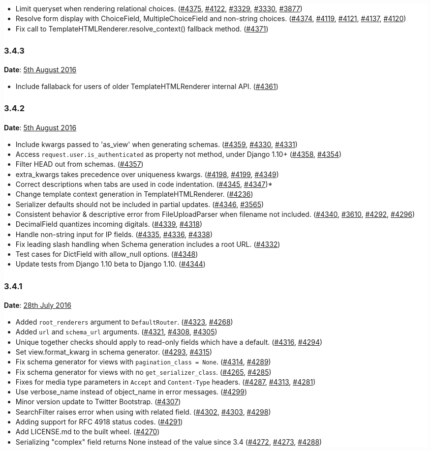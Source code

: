 * Limit queryset when rendering relational choices. ([#4375][gh4375], [#4122][gh4122], [#3329][gh3329], [#3330][gh3330], [#3877][gh3877])
* Resolve form display with ChoiceField, MultipleChoiceField and non-string choices. ([#4374][gh4374], [#4119][gh4119], [#4121][gh4121], [#4137][gh4137], [#4120][gh4120])
* Fix call to TemplateHTMLRenderer.resolve_context() fallback method. ([#4371][gh4371])

### 3.4.3

**Date**: [5th August 2016][3.4.3-milestone]

* Include fallaback for users of older TemplateHTMLRenderer internal API. ([#4361][gh4361])

### 3.4.2

**Date**: [5th August 2016][3.4.2-milestone]

* Include kwargs passed to 'as_view' when generating schemas. ([#4359][gh4359], [#4330][gh4330], [#4331][gh4331])
* Access `request.user.is_authenticated` as property not method, under Django 1.10+ ([#4358][gh4358], [#4354][gh4354])
* Filter HEAD out from schemas. ([#4357][gh4357])
* extra_kwargs takes precedence over uniqueness kwargs. ([#4198][gh4198], [#4199][gh4199], [#4349][gh4349])
* Correct descriptions when tabs are used in code indentation. ([#4345][gh4345], [#4347][gh4347])*
* Change template context generation in TemplateHTMLRenderer. ([#4236][gh4236])
* Serializer defaults should not be included in partial updates. ([#4346][gh4346], [#3565][gh3565])
* Consistent behavior & descriptive error from FileUploadParser when filename not included. ([#4340][gh4340], [#3610][gh3610], [#4292][gh4292], [#4296][gh4296])
* DecimalField quantizes incoming digitals. ([#4339][gh4339], [#4318][gh4318])
* Handle non-string input for IP fields. ([#4335][gh4335], [#4336][gh4336], [#4338][gh4338])
* Fix leading slash handling when Schema generation includes a root URL. ([#4332][gh4332])
* Test cases for DictField with allow_null options. ([#4348][gh4348])
* Update tests from Django 1.10 beta to Django 1.10. ([#4344][gh4344])

### 3.4.1

**Date**: [28th July 2016][3.4.1-milestone]

* Added `root_renderers` argument to `DefaultRouter`. ([#4323][gh4323], [#4268][gh4268])
* Added `url` and `schema_url` arguments. ([#4321][gh4321], [#4308][gh4308], [#4305][gh4305])
* Unique together checks should apply to read-only fields which have a default. ([#4316][gh4316], [#4294][gh4294])
* Set view.format_kwarg in schema generator. ([#4293][gh4293], [#4315][gh4315])
* Fix schema generator for views with `pagination_class = None`. ([#4314][gh4314], [#4289][gh4289])
* Fix schema generator for views with no `get_serializer_class`. ([#4265][gh4265], [#4285][gh4285])
* Fixes for media type parameters in `Accept` and `Content-Type` headers. ([#4287][gh4287], [#4313][gh4313], [#4281][gh4281])
* Use verbose_name instead of object_name in error messages. ([#4299][gh4299])
* Minor version update to Twitter Bootstrap. ([#4307][gh4307])
* SearchFilter raises error when using with related field. ([#4302][gh4302], [#4303][gh4303], [#4298][gh4298])
* Adding support for RFC 4918 status codes. ([#4291][gh4291])
* Add LICENSE.md to the built wheel. ([#4270][gh4270])
* Serializing "complex" field returns None instead of the value since 3.4 ([#4272][gh4272], [#4273][gh4273], [#4288][gh4288])


[gh5376]: https://github.com/encode/django-rest-framework/issues/5376
[gh5422]: https://github.com/encode/django-rest-framework/issues/5422
[gh5408]: https://github.com/encode/django-rest-framework/issues/5408
[gh3732]: https://github.com/encode/django-rest-framework/issues/3732
[djangodocs-set-timezone]: https://docs.djangoproject.com/en/1.11/topics/i18n/timezones/#default-time-zone-and-current-time-zone
[gh5273]: https://github.com/encode/django-rest-framework/issues/5273
[gh5440]: https://github.com/encode/django-rest-framework/issues/5440
[gh5265]: https://github.com/encode/django-rest-framework/issues/5265
[gh5250]: https://github.com/encode/django-rest-framework/issues/5250
[gh5170]: https://github.com/encode/django-rest-framework/issues/5170
[gh5443]: https://github.com/encode/django-rest-framework/issues/5443
[gh5448]: https://github.com/encode/django-rest-framework/issues/5448
[gh5452]: https://github.com/encode/django-rest-framework/issues/5452
[gh5342]: https://github.com/encode/django-rest-framework/issues/5342
[gh5454]: https://github.com/encode/django-rest-framework/issues/5454
[cite]: http://www.catb.org/~esr/writings/cathedral-bazaar/cathedral-bazaar/ar01s04.html
[deprecation-policy]: #deprecation-policy
[django-deprecation-policy]: https://docs.djangoproject.com/en/stable/internals/release-process/#internal-release-deprecation-policy
[defusedxml-announce]: http://blog.python.org/2013/02/announcing-defusedxml-fixes-for-xml.html
[743]: https://github.com/encode/django-rest-framework/pull/743
[staticfiles14]: https://docs.djangoproject.com/en/1.4/howto/static-files/#with-a-template-tag
[staticfiles13]: https://docs.djangoproject.com/en/1.3/howto/static-files/#with-a-template-tag
[2.1.0-notes]: https://groups.google.com/d/topic/django-rest-framework/Vv2M0CMY9bg/discussion
[ticket-582]: https://github.com/encode/django-rest-framework/issues/582
[rfc-6266]: http://tools.ietf.org/html/rfc6266#section-4.3
[old-release-notes]: https://github.com/encode/django-rest-framework/blob/version-2.4.x/docs/topics/release-notes.md
[3.6-release]: 3.6-announcement.md
[3.0.1-milestone]: https://github.com/encode/django-rest-framework/issues?q=milestone%3A%223.0.1+Release%22
[3.0.2-milestone]: https://github.com/encode/django-rest-framework/issues?q=milestone%3A%223.0.2+Release%22
[3.0.3-milestone]: https://github.com/encode/django-rest-framework/issues?q=milestone%3A%223.0.3+Release%22
[3.0.4-milestone]: https://github.com/encode/django-rest-framework/issues?q=milestone%3A%223.0.4+Release%22
[3.0.5-milestone]: https://github.com/encode/django-rest-framework/issues?q=milestone%3A%223.0.5+Release%22
[3.1.0-milestone]: https://github.com/encode/django-rest-framework/issues?q=milestone%3A%223.1.0+Release%22
[3.1.1-milestone]: https://github.com/encode/django-rest-framework/issues?q=milestone%3A%223.1.1+Release%22
[3.1.2-milestone]: https://github.com/encode/django-rest-framework/issues?q=milestone%3A%223.1.2+Release%22
[3.1.3-milestone]: https://github.com/encode/django-rest-framework/issues?q=milestone%3A%223.1.3+Release%22
[3.2.0-milestone]: https://github.com/encode/django-rest-framework/issues?q=milestone%3A%223.2.0+Release%22
[3.2.1-milestone]: https://github.com/encode/django-rest-framework/issues?q=milestone%3A%223.2.1+Release%22
[3.2.2-milestone]: https://github.com/encode/django-rest-framework/issues?q=milestone%3A%223.2.2+Release%22
[3.2.3-milestone]: https://github.com/encode/django-rest-framework/issues?q=milestone%3A%223.2.3+Release%22
[3.2.4-milestone]: https://github.com/encode/django-rest-framework/issues?q=milestone%3A%223.2.4+Release%22
[3.2.5-milestone]: https://github.com/encode/django-rest-framework/issues?q=milestone%3A%223.2.5+Release%22
[3.3.0-milestone]: https://github.com/encode/django-rest-framework/issues?q=milestone%3A%223.3.0+Release%22
[3.3.1-milestone]: https://github.com/encode/django-rest-framework/issues?q=milestone%3A%223.3.1+Release%22
[3.3.2-milestone]: https://github.com/encode/django-rest-framework/issues?q=milestone%3A%223.3.2+Release%22
[3.3.3-milestone]: https://github.com/encode/django-rest-framework/issues?q=milestone%3A%223.3.3+Release%22
[3.4.0-milestone]: https://github.com/encode/django-rest-framework/issues?q=milestone%3A%223.4.0+Release%22
[3.4.1-milestone]: https://github.com/encode/django-rest-framework/issues?q=milestone%3A%223.4.1+Release%22
[3.4.2-milestone]: https://github.com/encode/django-rest-framework/issues?q=milestone%3A%223.4.2+Release%22
[3.4.3-milestone]: https://github.com/encode/django-rest-framework/issues?q=milestone%3A%223.4.3+Release%22
[3.4.4-milestone]: https://github.com/encode/django-rest-framework/issues?q=milestone%3A%223.4.4+Release%22
[3.4.5-milestone]: https://github.com/encode/django-rest-framework/issues?q=milestone%3A%223.4.5+Release%22
[3.4.6-milestone]: https://github.com/encode/django-rest-framework/issues?q=milestone%3A%223.4.6+Release%22
[3.4.7-milestone]: https://github.com/encode/django-rest-framework/issues?q=milestone%3A%223.4.7+Release%22
[3.5.0-milestone]: https://github.com/encode/django-rest-framework/issues?q=milestone%3A%223.5.0+Release%22
[3.5.1-milestone]: https://github.com/encode/django-rest-framework/issues?q=milestone%3A%223.5.1+Release%22
[3.5.2-milestone]: https://github.com/encode/django-rest-framework/issues?q=milestone%3A%223.5.2+Release%22
[3.5.3-milestone]: https://github.com/encode/django-rest-framework/issues?q=milestone%3A%223.5.3+Release%22
[3.5.4-milestone]: https://github.com/encode/django-rest-framework/issues?q=milestone%3A%223.5.4+Release%22
[3.6.0-milestone]: https://github.com/encode/django-rest-framework/issues?q=milestone%3A%223.6.0+Release%22
[3.6.1-milestone]: https://github.com/encode/django-rest-framework/issues?q=milestone%3A%223.6.1+Release%22
[3.6.2-milestone]: https://github.com/encode/django-rest-framework/issues?q=milestone%3A%223.6.2+Release%22
[3.6.3-milestone]: https://github.com/encode/django-rest-framework/issues?q=milestone%3A%223.6.3+Release%22
[3.6.4-milestone]: https://github.com/encode/django-rest-framework/issues?q=milestone%3A%223.6.4+Release%22
[gh2013]: https://github.com/encode/django-rest-framework/issues/2013
[gh2098]: https://github.com/encode/django-rest-framework/issues/2098
[gh2109]: https://github.com/encode/django-rest-framework/issues/2109
[gh2135]: https://github.com/encode/django-rest-framework/issues/2135
[gh2163]: https://github.com/encode/django-rest-framework/issues/2163
[gh2168]: https://github.com/encode/django-rest-framework/issues/2168
[gh2169]: https://github.com/encode/django-rest-framework/issues/2169
[gh2172]: https://github.com/encode/django-rest-framework/issues/2172
[gh2175]: https://github.com/encode/django-rest-framework/issues/2175
[gh2184]: https://github.com/encode/django-rest-framework/issues/2184
[gh2187]: https://github.com/encode/django-rest-framework/issues/2187
[gh2193]: https://github.com/encode/django-rest-framework/issues/2193
[gh2194]: https://github.com/encode/django-rest-framework/issues/2194
[gh2195]: https://github.com/encode/django-rest-framework/issues/2195
[gh2196]: https://github.com/encode/django-rest-framework/issues/2196
[gh2197]: https://github.com/encode/django-rest-framework/issues/2197
[gh2200]: https://github.com/encode/django-rest-framework/issues/2200
[gh2202]: https://github.com/encode/django-rest-framework/issues/2202
[gh2205]: https://github.com/encode/django-rest-framework/issues/2205
[gh2213]: https://github.com/encode/django-rest-framework/issues/2213
[gh2213]: https://github.com/encode/django-rest-framework/issues/2213
[gh2215]: https://github.com/encode/django-rest-framework/issues/2215
[gh2225]: https://github.com/encode/django-rest-framework/issues/2225
[gh2231]: https://github.com/encode/django-rest-framework/issues/2231
[gh2232]: https://github.com/encode/django-rest-framework/issues/2232
[gh2239]: https://github.com/encode/django-rest-framework/issues/2239
[gh2242]: https://github.com/encode/django-rest-framework/issues/2242
[gh2243]: https://github.com/encode/django-rest-framework/issues/2243
[gh2244]: https://github.com/encode/django-rest-framework/issues/2244
[gh2155]: https://github.com/encode/django-rest-framework/issues/2155
[gh2218]: https://github.com/encode/django-rest-framework/issues/2218
[gh2228]: https://github.com/encode/django-rest-framework/issues/2228
[gh2234]: https://github.com/encode/django-rest-framework/issues/2234
[gh2255]: https://github.com/encode/django-rest-framework/issues/2255
[gh2259]: https://github.com/encode/django-rest-framework/issues/2259
[gh2262]: https://github.com/encode/django-rest-framework/issues/2262
[gh2263]: https://github.com/encode/django-rest-framework/issues/2263
[gh2266]: https://github.com/encode/django-rest-framework/issues/2266
[gh2267]: https://github.com/encode/django-rest-framework/issues/2267
[gh2270]: https://github.com/encode/django-rest-framework/issues/2270
[gh2279]: https://github.com/encode/django-rest-framework/issues/2279
[gh2280]: https://github.com/encode/django-rest-framework/issues/2280
[gh2289]: https://github.com/encode/django-rest-framework/issues/2289
[gh2290]: https://github.com/encode/django-rest-framework/issues/2290
[gh2291]: https://github.com/encode/django-rest-framework/issues/2291
[gh2294]: https://github.com/encode/django-rest-framework/issues/2294
[gh1101]: https://github.com/encode/django-rest-framework/issues/1101
[gh2010]: https://github.com/encode/django-rest-framework/issues/2010
[gh2278]: https://github.com/encode/django-rest-framework/issues/2278
[gh2283]: https://github.com/encode/django-rest-framework/issues/2283
[gh2287]: https://github.com/encode/django-rest-framework/issues/2287
[gh2311]: https://github.com/encode/django-rest-framework/issues/2311
[gh2315]: https://github.com/encode/django-rest-framework/issues/2315
[gh2317]: https://github.com/encode/django-rest-framework/issues/2317
[gh2319]: https://github.com/encode/django-rest-framework/issues/2319
[gh2327]: https://github.com/encode/django-rest-framework/issues/2327
[gh2330]: https://github.com/encode/django-rest-framework/issues/2330
[gh2331]: https://github.com/encode/django-rest-framework/issues/2331
[gh2340]: https://github.com/encode/django-rest-framework/issues/2340
[gh2342]: https://github.com/encode/django-rest-framework/issues/2342
[gh2351]: https://github.com/encode/django-rest-framework/issues/2351
[gh2355]: https://github.com/encode/django-rest-framework/issues/2355
[gh2369]: https://github.com/encode/django-rest-framework/issues/2369
[gh2386]: https://github.com/encode/django-rest-framework/issues/2386
[gh2425]: https://github.com/encode/django-rest-framework/issues/2425
[gh2446]: https://github.com/encode/django-rest-framework/issues/2446
[gh2441]: https://github.com/encode/django-rest-framework/issues/2441
[gh2451]: https://github.com/encode/django-rest-framework/issues/2451
[gh2106]: https://github.com/encode/django-rest-framework/issues/2106
[gh2448]: https://github.com/encode/django-rest-framework/issues/2448
[gh2433]: https://github.com/encode/django-rest-framework/issues/2433
[gh2432]: https://github.com/encode/django-rest-framework/issues/2432
[gh2434]: https://github.com/encode/django-rest-framework/issues/2434
[gh2430]: https://github.com/encode/django-rest-framework/issues/2430
[gh2421]: https://github.com/encode/django-rest-framework/issues/2421
[gh2410]: https://github.com/encode/django-rest-framework/issues/2410
[gh2408]: https://github.com/encode/django-rest-framework/issues/2408
[gh2401]: https://github.com/encode/django-rest-framework/issues/2401
[gh2400]: https://github.com/encode/django-rest-framework/issues/2400
[gh2399]: https://github.com/encode/django-rest-framework/issues/2399
[gh2388]: https://github.com/encode/django-rest-framework/issues/2388
[gh2360]: https://github.com/encode/django-rest-framework/issues/2360
[gh1850]: https://github.com/encode/django-rest-framework/issues/1850
[gh2108]: https://github.com/encode/django-rest-framework/issues/2108
[gh2475]: https://github.com/encode/django-rest-framework/issues/2475
[gh2479]: https://github.com/encode/django-rest-framework/issues/2479
[gh2486]: https://github.com/encode/django-rest-framework/issues/2486
[gh2492]: https://github.com/encode/django-rest-framework/issues/2492
[gh2518]: https://github.com/encode/django-rest-framework/issues/2518
[gh2519]: https://github.com/encode/django-rest-framework/issues/2519
[gh2524]: https://github.com/encode/django-rest-framework/issues/2524
[gh2530]: https://github.com/encode/django-rest-framework/issues/2530
[gh2691]: https://github.com/encode/django-rest-framework/issues/2691
[gh2685]: https://github.com/encode/django-rest-framework/issues/2685
[gh2591]: https://github.com/encode/django-rest-framework/issues/2591
[gh2678]: https://github.com/encode/django-rest-framework/issues/2678
[gh2667]: https://github.com/encode/django-rest-framework/issues/2667
[gh2700]: https://github.com/encode/django-rest-framework/issues/2700
[gh2645]: https://github.com/encode/django-rest-framework/issues/2645
[gh2640]: https://github.com/encode/django-rest-framework/issues/2640
[gh2637]: https://github.com/encode/django-rest-framework/issues/2637
[gh2641]: https://github.com/encode/django-rest-framework/issues/2641
[gh2631]: https://github.com/encode/django-rest-framework/issues/2631
[gh2741]: https://github.com/encode/django-rest-framework/issues/2641
[gh2743]: https://github.com/encode/django-rest-framework/issues/2643
[gh2656]: https://github.com/encode/django-rest-framework/issues/2656
[gh2687]: https://github.com/encode/django-rest-framework/issues/2687
[gh2869]: https://github.com/encode/django-rest-framework/issues/2869
[gh2764]: https://github.com/encode/django-rest-framework/issues/2764
[gh2763]: https://github.com/encode/django-rest-framework/issues/2763
[gh2757]: https://github.com/encode/django-rest-framework/issues/2757
[gh2630]: https://github.com/encode/django-rest-framework/issues/2630
[gh2724]: https://github.com/encode/django-rest-framework/issues/2724
[gh2711]: https://github.com/encode/django-rest-framework/issues/2711
[gh2745]: https://github.com/encode/django-rest-framework/issues/2745
[gh2754]: https://github.com/encode/django-rest-framework/issues/2754
[gh2762]: https://github.com/encode/django-rest-framework/issues/2762
[gh2798]: https://github.com/encode/django-rest-framework/issues/2798
[gh2807]: https://github.com/encode/django-rest-framework/issues/2807
[gh2818]: https://github.com/encode/django-rest-framework/issues/2818
[gh2835]: https://github.com/encode/django-rest-framework/issues/2835
[gh2836]: https://github.com/encode/django-rest-framework/issues/2836
[gh2853]: https://github.com/encode/django-rest-framework/issues/2853
[gh2862]: https://github.com/encode/django-rest-framework/issues/2862
[gh2863]: https://github.com/encode/django-rest-framework/issues/2863
[gh2868]: https://github.com/encode/django-rest-framework/issues/2868
[gh2905]: https://github.com/encode/django-rest-framework/issues/2905
[gh2481]: https://github.com/encode/django-rest-framework/issues/2481
[gh2989]: https://github.com/encode/django-rest-framework/issues/2989
[gh2788]: https://github.com/encode/django-rest-framework/issues/2788
[gh3000]: https://github.com/encode/django-rest-framework/issues/3000
[gh2993]: https://github.com/encode/django-rest-framework/issues/2993
[gh2894]: https://github.com/encode/django-rest-framework/issues/2894
[gh2981]: https://github.com/encode/django-rest-framework/issues/2981
[gh2811]: https://github.com/encode/django-rest-framework/issues/2811
[gh2975]: https://github.com/encode/django-rest-framework/issues/2975
[gh2839]: https://github.com/encode/django-rest-framework/issues/2839
[gh2940]: https://github.com/encode/django-rest-framework/issues/2940
[gh2887]: https://github.com/encode/django-rest-framework/issues/2887
[gh2034]: https://github.com/encode/django-rest-framework/issues/2034
[gh2933]: https://github.com/encode/django-rest-framework/issues/2933
[gh2948]: https://github.com/encode/django-rest-framework/issues/2948
[gh2947]: https://github.com/encode/django-rest-framework/issues/2947
[gh2952]: https://github.com/encode/django-rest-framework/issues/2952
[gh2747]: https://github.com/encode/django-rest-framework/issues/2747
[gh2618]: https://github.com/encode/django-rest-framework/issues/2618
[gh3008]: https://github.com/encode/django-rest-framework/issues/3008
[gh2695]: https://github.com/encode/django-rest-framework/issues/2695
[gh1854]: https://github.com/encode/django-rest-framework/issues/1854
[gh2250]: https://github.com/encode/django-rest-framework/issues/2250
[gh2416]: https://github.com/encode/django-rest-framework/issues/2416
[gh2539]: https://github.com/encode/django-rest-framework/issues/2539
[gh2659]: https://github.com/encode/django-rest-framework/issues/2659
[gh2690]: https://github.com/encode/django-rest-framework/issues/2690
[gh2704]: https://github.com/encode/django-rest-framework/issues/2704
[gh2712]: https://github.com/encode/django-rest-framework/issues/2712
[gh2727]: https://github.com/encode/django-rest-framework/issues/2727
[gh2759]: https://github.com/encode/django-rest-framework/issues/2759
[gh2766]: https://github.com/encode/django-rest-framework/issues/2766
[gh2783]: https://github.com/encode/django-rest-framework/issues/2783
[gh2789]: https://github.com/encode/django-rest-framework/issues/2789
[gh2804]: https://github.com/encode/django-rest-framework/issues/2804
[gh2886]: https://github.com/encode/django-rest-framework/issues/2886
[gh2915]: https://github.com/encode/django-rest-framework/issues/2915
[gh2920]: https://github.com/encode/django-rest-framework/issues/2920
[gh2926]: https://github.com/encode/django-rest-framework/issues/2926
[gh2928]: https://github.com/encode/django-rest-framework/issues/2928
[gh2935]: https://github.com/encode/django-rest-framework/issues/2935
[gh3011]: https://github.com/encode/django-rest-framework/issues/3011
[gh3016]: https://github.com/encode/django-rest-framework/issues/3016
[gh3024]: https://github.com/encode/django-rest-framework/issues/3024
[gh3115]: https://github.com/encode/django-rest-framework/issues/3115
[gh3139]: https://github.com/encode/django-rest-framework/issues/3139
[gh3165]: https://github.com/encode/django-rest-framework/issues/3165
[gh3216]: https://github.com/encode/django-rest-framework/issues/3216
[gh3225]: https://github.com/encode/django-rest-framework/issues/3225
[gh3237]: https://github.com/encode/django-rest-framework/issues/3237
[gh3227]: https://github.com/encode/django-rest-framework/issues/3227
[gh3238]: https://github.com/encode/django-rest-framework/issues/3238
[gh3239]: https://github.com/encode/django-rest-framework/issues/3239
[gh3254]: https://github.com/encode/django-rest-framework/issues/3254
[gh3258]: https://github.com/encode/django-rest-framework/issues/3258
[gh2776]: https://github.com/encode/django-rest-framework/issues/2776
[gh3261]: https://github.com/encode/django-rest-framework/issues/3261
[gh3260]: https://github.com/encode/django-rest-framework/issues/3260
[gh3241]: https://github.com/encode/django-rest-framework/issues/3241
[gh3249]: https://github.com/encode/django-rest-framework/issues/3249
[gh3250]: https://github.com/encode/django-rest-framework/issues/3250
[gh3275]: https://github.com/encode/django-rest-framework/issues/3275
[gh3288]: https://github.com/encode/django-rest-framework/issues/3288
[gh3290]: https://github.com/encode/django-rest-framework/issues/3290
[gh3303]: https://github.com/encode/django-rest-framework/issues/3303
[gh3313]: https://github.com/encode/django-rest-framework/issues/3313
[gh3316]: https://github.com/encode/django-rest-framework/issues/3316
[gh3318]: https://github.com/encode/django-rest-framework/issues/3318
[gh3321]: https://github.com/encode/django-rest-framework/issues/3321
[gh2761]: https://github.com/encode/django-rest-framework/issues/2761
[gh3314]: https://github.com/encode/django-rest-framework/issues/3314
[gh3323]: https://github.com/encode/django-rest-framework/issues/3323
[gh3324]: https://github.com/encode/django-rest-framework/issues/3324
[gh3359]: https://github.com/encode/django-rest-framework/issues/3359
[gh3361]: https://github.com/encode/django-rest-framework/issues/3361
[gh3364]: https://github.com/encode/django-rest-framework/issues/3364
[gh3415]: https://github.com/encode/django-rest-framework/issues/3415
[gh3315]: https://github.com/encode/django-rest-framework/issues/3315
[gh3410]: https://github.com/encode/django-rest-framework/issues/3410
[gh3435]: https://github.com/encode/django-rest-framework/issues/3435
[gh3450]: https://github.com/encode/django-rest-framework/issues/3450
[gh3454]: https://github.com/encode/django-rest-framework/issues/3454
[gh3475]: https://github.com/encode/django-rest-framework/issues/3475
[gh3495]: https://github.com/encode/django-rest-framework/issues/3495
[gh3509]: https://github.com/encode/django-rest-framework/issues/3509
[gh3421]: https://github.com/encode/django-rest-framework/issues/3421
[gh3525]: https://github.com/encode/django-rest-framework/issues/3525
[gh3526]: https://github.com/encode/django-rest-framework/issues/3526
[gh3429]: https://github.com/encode/django-rest-framework/issues/3429
[gh3536]: https://github.com/encode/django-rest-framework/issues/3536
[gh3556]: https://github.com/encode/django-rest-framework/issues/3556
[gh3560]: https://github.com/encode/django-rest-framework/issues/3560
[gh3564]: https://github.com/encode/django-rest-framework/issues/3564
[gh3568]: https://github.com/encode/django-rest-framework/issues/3568
[gh3592]: https://github.com/encode/django-rest-framework/issues/3592
[gh3593]: https://github.com/encode/django-rest-framework/issues/3593
[gh3228]: https://github.com/encode/django-rest-framework/issues/3228
[gh3252]: https://github.com/encode/django-rest-framework/issues/3252
[gh3513]: https://github.com/encode/django-rest-framework/issues/3513
[gh3534]: https://github.com/encode/django-rest-framework/issues/3534
[gh3578]: https://github.com/encode/django-rest-framework/issues/3578
[gh3596]: https://github.com/encode/django-rest-framework/issues/3596
[gh3597]: https://github.com/encode/django-rest-framework/issues/3597
[gh3600]: https://github.com/encode/django-rest-framework/issues/3600
[gh3626]: https://github.com/encode/django-rest-framework/issues/3626
[gh3628]: https://github.com/encode/django-rest-framework/issues/3628
[gh3631]: https://github.com/encode/django-rest-framework/issues/3631
[gh3634]: https://github.com/encode/django-rest-framework/issues/3634
[gh3635]: https://github.com/encode/django-rest-framework/issues/3635
[gh3654]: https://github.com/encode/django-rest-framework/issues/3654
[gh3655]: https://github.com/encode/django-rest-framework/issues/3655
[gh3656]: https://github.com/encode/django-rest-framework/issues/3656
[gh3662]: https://github.com/encode/django-rest-framework/issues/3662
[gh3668]: https://github.com/encode/django-rest-framework/issues/3668
[gh3672]: https://github.com/encode/django-rest-framework/issues/3672
[gh3677]: https://github.com/encode/django-rest-framework/issues/3677
[gh3679]: https://github.com/encode/django-rest-framework/issues/3679
[gh3684]: https://github.com/encode/django-rest-framework/issues/3684
[gh3687]: https://github.com/encode/django-rest-framework/issues/3687
[gh3701]: https://github.com/encode/django-rest-framework/issues/3701
[gh3705]: https://github.com/encode/django-rest-framework/issues/3705
[gh3714]: https://github.com/encode/django-rest-framework/issues/3714
[gh3718]: https://github.com/encode/django-rest-framework/issues/3718
[gh3723]: https://github.com/encode/django-rest-framework/issues/3723
[gh3968]: https://github.com/encode/django-rest-framework/issues/3968
[gh3962]: https://github.com/encode/django-rest-framework/issues/3962
[gh3913]: https://github.com/encode/django-rest-framework/issues/3913
[gh3912]: https://github.com/encode/django-rest-framework/issues/3912
[gh3910]: https://github.com/encode/django-rest-framework/issues/3910
[gh3903]: https://github.com/encode/django-rest-framework/issues/3903
[gh3887]: https://github.com/encode/django-rest-framework/issues/3887
[gh3878]: https://github.com/encode/django-rest-framework/issues/3878
[gh3860]: https://github.com/encode/django-rest-framework/issues/3860
[gh3858]: https://github.com/encode/django-rest-framework/issues/3858
[gh3842]: https://github.com/encode/django-rest-framework/issues/3842
[gh3833]: https://github.com/encode/django-rest-framework/issues/3833
[gh3832]: https://github.com/encode/django-rest-framework/issues/3832
[gh3819]: https://github.com/encode/django-rest-framework/issues/3819
[gh3815]: https://github.com/encode/django-rest-framework/issues/3815
[gh3809]: https://github.com/encode/django-rest-framework/issues/3809
[gh3805]: https://github.com/encode/django-rest-framework/issues/3805
[gh3804]: https://github.com/encode/django-rest-framework/issues/3804
[gh3801]: https://github.com/encode/django-rest-framework/issues/3801
[gh3787]: https://github.com/encode/django-rest-framework/issues/3787
[gh3786]: https://github.com/encode/django-rest-framework/issues/3786
[gh3785]: https://github.com/encode/django-rest-framework/issues/3785
[gh3774]: https://github.com/encode/django-rest-framework/issues/3774
[gh3769]: https://github.com/encode/django-rest-framework/issues/3769
[gh3753]: https://github.com/encode/django-rest-framework/issues/3753
[gh3739]: https://github.com/encode/django-rest-framework/issues/3739
[gh3731]: https://github.com/encode/django-rest-framework/issues/3731
[gh3728]: https://github.com/encode/django-rest-framework/issues/3726
[gh3715]: https://github.com/encode/django-rest-framework/issues/3715
[gh3703]: https://github.com/encode/django-rest-framework/issues/3703
[gh3696]: https://github.com/encode/django-rest-framework/issues/3696
[gh3637]: https://github.com/encode/django-rest-framework/issues/3637
[gh3636]: https://github.com/encode/django-rest-framework/issues/3636
[gh3605]: https://github.com/encode/django-rest-framework/issues/3605
[gh3604]: https://github.com/encode/django-rest-framework/issues/3604
[gh2403]: https://github.com/encode/django-rest-framework/issues/2403
[gh2848]: https://github.com/encode/django-rest-framework/issues/2848
[gh2996]: https://github.com/encode/django-rest-framework/issues/2996
[gh3164]: https://github.com/encode/django-rest-framework/issues/3164
[gh3273]: https://github.com/encode/django-rest-framework/issues/3273
[gh3381]: https://github.com/encode/django-rest-framework/issues/3381
[gh3438]: https://github.com/encode/django-rest-framework/issues/3438
[gh3444]: https://github.com/encode/django-rest-framework/issues/3444
[gh3476]: https://github.com/encode/django-rest-framework/issues/3476
[gh3487]: https://github.com/encode/django-rest-framework/issues/3487
[gh3541]: https://github.com/encode/django-rest-framework/issues/3541
[gh3710]: https://github.com/encode/django-rest-framework/issues/3710
[gh3729]: https://github.com/encode/django-rest-framework/issues/3729
[gh3751]: https://github.com/encode/django-rest-framework/issues/3751
[gh3812]: https://github.com/encode/django-rest-framework/issues/3812
[gh3816]: https://github.com/encode/django-rest-framework/issues/3816
[gh3820]: https://github.com/encode/django-rest-framework/issues/3820
[gh3906]: https://github.com/encode/django-rest-framework/issues/3906
[gh3908]: https://github.com/encode/django-rest-framework/issues/3908
[gh3926]: https://github.com/encode/django-rest-framework/issues/3926
[gh3933]: https://github.com/encode/django-rest-framework/issues/3933
[gh3936]: https://github.com/encode/django-rest-framework/issues/3936
[gh3938]: https://github.com/encode/django-rest-framework/issues/3938
[gh3943]: https://github.com/encode/django-rest-framework/issues/3943
[gh3953]: https://github.com/encode/django-rest-framework/issues/3953
[gh3964]: https://github.com/encode/django-rest-framework/issues/3964
[gh3968]: https://github.com/encode/django-rest-framework/issues/3968
[gh3970]: https://github.com/encode/django-rest-framework/issues/3970
[gh3971]: https://github.com/encode/django-rest-framework/issues/3971
[gh3976]: https://github.com/encode/django-rest-framework/issues/3976
[gh3983]: https://github.com/encode/django-rest-framework/issues/3983
[gh3990]: https://github.com/encode/django-rest-framework/issues/3990
[gh4002]: https://github.com/encode/django-rest-framework/issues/4002
[gh4003]: https://github.com/encode/django-rest-framework/issues/4003
[gh4005]: https://github.com/encode/django-rest-framework/issues/4005
[gh4006]: https://github.com/encode/django-rest-framework/issues/4006
[gh4008]: https://github.com/encode/django-rest-framework/issues/4008
[gh4021]: https://github.com/encode/django-rest-framework/issues/4021
[gh4025]: https://github.com/encode/django-rest-framework/issues/4025
[gh4040]: https://github.com/encode/django-rest-framework/issues/4040
[gh4041]: https://github.com/encode/django-rest-framework/issues/4041
[gh4049]: https://github.com/encode/django-rest-framework/issues/4049
[gh4075]: https://github.com/encode/django-rest-framework/issues/4075
[gh4079]: https://github.com/encode/django-rest-framework/issues/4079
[gh4090]: https://github.com/encode/django-rest-framework/issues/4090
[gh4097]: https://github.com/encode/django-rest-framework/issues/4097
[gh4098]: https://github.com/encode/django-rest-framework/issues/4098
[gh4103]: https://github.com/encode/django-rest-framework/issues/4103
[gh4105]: https://github.com/encode/django-rest-framework/issues/4105
[gh4106]: https://github.com/encode/django-rest-framework/issues/4106
[gh4107]: https://github.com/encode/django-rest-framework/issues/4107
[gh4118]: https://github.com/encode/django-rest-framework/issues/4118
[gh4146]: https://github.com/encode/django-rest-framework/issues/4146
[gh4149]: https://github.com/encode/django-rest-framework/issues/4149
[gh4153]: https://github.com/encode/django-rest-framework/issues/4153
[gh4156]: https://github.com/encode/django-rest-framework/issues/4156
[gh4157]: https://github.com/encode/django-rest-framework/issues/4157
[gh4158]: https://github.com/encode/django-rest-framework/issues/4158
[gh4166]: https://github.com/encode/django-rest-framework/issues/4166
[gh4176]: https://github.com/encode/django-rest-framework/issues/4176
[gh4179]: https://github.com/encode/django-rest-framework/issues/4179
[gh4180]: https://github.com/encode/django-rest-framework/issues/4180
[gh4181]: https://github.com/encode/django-rest-framework/issues/4181
[gh4185]: https://github.com/encode/django-rest-framework/issues/4185
[gh4187]: https://github.com/encode/django-rest-framework/issues/4187
[gh4191]: https://github.com/encode/django-rest-framework/issues/4191
[gh4192]: https://github.com/encode/django-rest-framework/issues/4192
[gh4194]: https://github.com/encode/django-rest-framework/issues/4194
[gh4195]: https://github.com/encode/django-rest-framework/issues/4195
[gh4196]: https://github.com/encode/django-rest-framework/issues/4196
[gh4212]: https://github.com/encode/django-rest-framework/issues/4212
[gh4215]: https://github.com/encode/django-rest-framework/issues/4215
[gh4217]: https://github.com/encode/django-rest-framework/issues/4217
[gh4219]: https://github.com/encode/django-rest-framework/issues/4219
[gh4229]: https://github.com/encode/django-rest-framework/issues/4229
[gh4233]: https://github.com/encode/django-rest-framework/issues/4233
[gh4244]: https://github.com/encode/django-rest-framework/issues/4244
[gh4246]: https://github.com/encode/django-rest-framework/issues/4246
[gh4253]: https://github.com/encode/django-rest-framework/issues/4253
[gh4254]: https://github.com/encode/django-rest-framework/issues/4254
[gh4255]: https://github.com/encode/django-rest-framework/issues/4255
[gh4256]: https://github.com/encode/django-rest-framework/issues/4256
[gh4259]: https://github.com/encode/django-rest-framework/issues/4259
[gh4323]: https://github.com/encode/django-rest-framework/issues/4323
[gh4268]: https://github.com/encode/django-rest-framework/issues/4268
[gh4321]: https://github.com/encode/django-rest-framework/issues/4321
[gh4308]: https://github.com/encode/django-rest-framework/issues/4308
[gh4305]: https://github.com/encode/django-rest-framework/issues/4305
[gh4316]: https://github.com/encode/django-rest-framework/issues/4316
[gh4294]: https://github.com/encode/django-rest-framework/issues/4294
[gh4293]: https://github.com/encode/django-rest-framework/issues/4293
[gh4315]: https://github.com/encode/django-rest-framework/issues/4315
[gh4314]: https://github.com/encode/django-rest-framework/issues/4314
[gh4289]: https://github.com/encode/django-rest-framework/issues/4289
[gh4265]: https://github.com/encode/django-rest-framework/issues/4265
[gh4285]: https://github.com/encode/django-rest-framework/issues/4285
[gh4287]: https://github.com/encode/django-rest-framework/issues/4287
[gh4313]: https://github.com/encode/django-rest-framework/issues/4313
[gh4281]: https://github.com/encode/django-rest-framework/issues/4281
[gh4299]: https://github.com/encode/django-rest-framework/issues/4299
[gh4307]: https://github.com/encode/django-rest-framework/issues/4307
[gh4302]: https://github.com/encode/django-rest-framework/issues/4302
[gh4303]: https://github.com/encode/django-rest-framework/issues/4303
[gh4298]: https://github.com/encode/django-rest-framework/issues/4298
[gh4291]: https://github.com/encode/django-rest-framework/issues/4291
[gh4270]: https://github.com/encode/django-rest-framework/issues/4270
[gh4272]: https://github.com/encode/django-rest-framework/issues/4272
[gh4273]: https://github.com/encode/django-rest-framework/issues/4273
[gh4288]: https://github.com/encode/django-rest-framework/issues/4288
[gh3565]: https://github.com/encode/django-rest-framework/issues/3565
[gh3610]: https://github.com/encode/django-rest-framework/issues/3610
[gh4198]: https://github.com/encode/django-rest-framework/issues/4198
[gh4199]: https://github.com/encode/django-rest-framework/issues/4199
[gh4236]: https://github.com/encode/django-rest-framework/issues/4236
[gh4292]: https://github.com/encode/django-rest-framework/issues/4292
[gh4296]: https://github.com/encode/django-rest-framework/issues/4296
[gh4318]: https://github.com/encode/django-rest-framework/issues/4318
[gh4330]: https://github.com/encode/django-rest-framework/issues/4330
[gh4331]: https://github.com/encode/django-rest-framework/issues/4331
[gh4332]: https://github.com/encode/django-rest-framework/issues/4332
[gh4335]: https://github.com/encode/django-rest-framework/issues/4335
[gh4336]: https://github.com/encode/django-rest-framework/issues/4336
[gh4338]: https://github.com/encode/django-rest-framework/issues/4338
[gh4339]: https://github.com/encode/django-rest-framework/issues/4339
[gh4340]: https://github.com/encode/django-rest-framework/issues/4340
[gh4344]: https://github.com/encode/django-rest-framework/issues/4344
[gh4345]: https://github.com/encode/django-rest-framework/issues/4345
[gh4346]: https://github.com/encode/django-rest-framework/issues/4346
[gh4347]: https://github.com/encode/django-rest-framework/issues/4347
[gh4348]: https://github.com/encode/django-rest-framework/issues/4348
[gh4349]: https://github.com/encode/django-rest-framework/issues/4349
[gh4354]: https://github.com/encode/django-rest-framework/issues/4354
[gh4357]: https://github.com/encode/django-rest-framework/issues/4357
[gh4358]: https://github.com/encode/django-rest-framework/issues/4358
[gh4359]: https://github.com/encode/django-rest-framework/issues/4359
[gh4361]: https://github.com/encode/django-rest-framework/issues/4361
[gh2829]: https://github.com/encode/django-rest-framework/issues/2829
[gh3329]: https://github.com/encode/django-rest-framework/issues/3329
[gh3330]: https://github.com/encode/django-rest-framework/issues/3330
[gh3365]: https://github.com/encode/django-rest-framework/issues/3365
[gh3394]: https://github.com/encode/django-rest-framework/issues/3394
[gh3868]: https://github.com/encode/django-rest-framework/issues/3868
[gh3868]: https://github.com/encode/django-rest-framework/issues/3868
[gh3877]: https://github.com/encode/django-rest-framework/issues/3877
[gh4042]: https://github.com/encode/django-rest-framework/issues/4042
[gh4111]: https://github.com/encode/django-rest-framework/issues/4111
[gh4119]: https://github.com/encode/django-rest-framework/issues/4119
[gh4120]: https://github.com/encode/django-rest-framework/issues/4120
[gh4121]: https://github.com/encode/django-rest-framework/issues/4121
[gh4122]: https://github.com/encode/django-rest-framework/issues/4122
[gh4137]: https://github.com/encode/django-rest-framework/issues/4137
[gh4172]: https://github.com/encode/django-rest-framework/issues/4172
[gh4201]: https://github.com/encode/django-rest-framework/issues/4201
[gh4260]: https://github.com/encode/django-rest-framework/issues/4260
[gh4278]: https://github.com/encode/django-rest-framework/issues/4278
[gh4279]: https://github.com/encode/django-rest-framework/issues/4279
[gh4329]: https://github.com/encode/django-rest-framework/issues/4329
[gh4370]: https://github.com/encode/django-rest-framework/issues/4370
[gh4371]: https://github.com/encode/django-rest-framework/issues/4371
[gh4372]: https://github.com/encode/django-rest-framework/issues/4372
[gh4373]: https://github.com/encode/django-rest-framework/issues/4373
[gh4374]: https://github.com/encode/django-rest-framework/issues/4374
[gh4375]: https://github.com/encode/django-rest-framework/issues/4375
[gh4376]: https://github.com/encode/django-rest-framework/issues/4376
[gh4377]: https://github.com/encode/django-rest-framework/issues/4377
[gh4378]: https://github.com/encode/django-rest-framework/issues/4378
[gh4379]: https://github.com/encode/django-rest-framework/issues/4379
[gh4380]: https://github.com/encode/django-rest-framework/issues/4380
[gh4382]: https://github.com/encode/django-rest-framework/issues/4382
[gh4383]: https://github.com/encode/django-rest-framework/issues/4383
[gh4386]: https://github.com/encode/django-rest-framework/issues/4386
[gh4387]: https://github.com/encode/django-rest-framework/issues/4387
[gh4388]: https://github.com/encode/django-rest-framework/issues/4388
[gh4390]: https://github.com/encode/django-rest-framework/issues/4390
[gh4391]: https://github.com/encode/django-rest-framework/issues/4391
[gh4392]: https://github.com/encode/django-rest-framework/issues/4392
[gh4393]: https://github.com/encode/django-rest-framework/issues/4393
[gh4394]: https://github.com/encode/django-rest-framework/issues/4394
[gh4416]: https://github.com/encode/django-rest-framework/issues/4416
[gh4409]: https://github.com/encode/django-rest-framework/issues/4409
[gh4415]: https://github.com/encode/django-rest-framework/issues/4415
[gh4410]: https://github.com/encode/django-rest-framework/issues/4410
[gh4408]: https://github.com/encode/django-rest-framework/issues/4408
[gh4398]: https://github.com/encode/django-rest-framework/issues/4398
[gh4407]: https://github.com/encode/django-rest-framework/issues/4407
[gh4403]: https://github.com/encode/django-rest-framework/issues/4403
[gh4404]: https://github.com/encode/django-rest-framework/issues/4404
[gh4412]: https://github.com/encode/django-rest-framework/issues/4412
[gh4435]: https://github.com/encode/django-rest-framework/issues/4435
[gh4425]: https://github.com/encode/django-rest-framework/issues/4425
[gh4429]: https://github.com/encode/django-rest-framework/issues/4429
[gh3508]: https://github.com/encode/django-rest-framework/issues/3508
[gh4419]: https://github.com/encode/django-rest-framework/issues/4419
[gh4423]: https://github.com/encode/django-rest-framework/issues/4423
[gh3951]: https://github.com/encode/django-rest-framework/issues/3951
[gh4500]: https://github.com/encode/django-rest-framework/issues/4500
[gh4489]: https://github.com/encode/django-rest-framework/issues/4489
[gh4490]: https://github.com/encode/django-rest-framework/issues/4490
[gh2617]: https://github.com/encode/django-rest-framework/issues/2617
[gh4472]: https://github.com/encode/django-rest-framework/issues/4472
[gh4473]: https://github.com/encode/django-rest-framework/issues/4473
[gh4495]: https://github.com/encode/django-rest-framework/issues/4495
[gh4493]: https://github.com/encode/django-rest-framework/issues/4493
[gh4465]: https://github.com/encode/django-rest-framework/issues/4465
[gh4462]: https://github.com/encode/django-rest-framework/issues/4462
[gh4458]: https://github.com/encode/django-rest-framework/issues/4458
[gh4612]: https://github.com/encode/django-rest-framework/issues/4612
[gh4608]: https://github.com/encode/django-rest-framework/issues/4608
[gh4601]: https://github.com/encode/django-rest-framework/issues/4601
[gh4611]: https://github.com/encode/django-rest-framework/issues/4611
[gh4605]: https://github.com/encode/django-rest-framework/issues/4605
[gh4609]: https://github.com/encode/django-rest-framework/issues/4609
[gh4606]: https://github.com/encode/django-rest-framework/issues/4606
[gh4600]: https://github.com/encode/django-rest-framework/issues/4600
[gh4631]: https://github.com/encode/django-rest-framework/issues/4631
[gh4638]: https://github.com/encode/django-rest-framework/issues/4638
[gh4532]: https://github.com/encode/django-rest-framework/issues/4532
[gh4636]: https://github.com/encode/django-rest-framework/issues/4636
[gh4622]: https://github.com/encode/django-rest-framework/issues/4622
[gh4602]: https://github.com/encode/django-rest-framework/issues/4602
[gh4640]: https://github.com/encode/django-rest-framework/issues/4640
[gh4624]: https://github.com/encode/django-rest-framework/issues/4624
[gh4569]: https://github.com/encode/django-rest-framework/issues/4569
[gh4627]: https://github.com/encode/django-rest-framework/issues/4627
[gh4620]: https://github.com/encode/django-rest-framework/issues/4620
[gh4628]: https://github.com/encode/django-rest-framework/issues/4628
[gh4639]: https://github.com/encode/django-rest-framework/issues/4639
[gh4660]: https://github.com/encode/django-rest-framework/issues/4660
[gh4643]: https://github.com/encode/django-rest-framework/issues/4643
[gh4644]: https://github.com/encode/django-rest-framework/issues/4644
[gh4645]: https://github.com/encode/django-rest-framework/issues/4645
[gh4646]: https://github.com/encode/django-rest-framework/issues/4646
[gh4650]: https://github.com/encode/django-rest-framework/issues/4650
[gh4877]: https://github.com/encode/django-rest-framework/issues/4877
[gh4753]: https://github.com/encode/django-rest-framework/issues/4753
[gh4764]: https://github.com/encode/django-rest-framework/issues/4764
[gh4821]: https://github.com/encode/django-rest-framework/issues/4821
[gh4841]: https://github.com/encode/django-rest-framework/issues/4841
[gh4759]: https://github.com/encode/django-rest-framework/issues/4759
[gh4869]: https://github.com/encode/django-rest-framework/issues/4869
[gh4870]: https://github.com/encode/django-rest-framework/issues/4870
[gh4790]: https://github.com/encode/django-rest-framework/issues/4790
[gh4661]: https://github.com/encode/django-rest-framework/issues/4661
[gh4668]: https://github.com/encode/django-rest-framework/issues/4668
[gh4750]: https://github.com/encode/django-rest-framework/issues/4750
[gh4678]: https://github.com/encode/django-rest-framework/issues/4678
[gh4634]: https://github.com/encode/django-rest-framework/issues/4634
[gh4669]: https://github.com/encode/django-rest-framework/issues/4669
[gh4712]: https://github.com/encode/django-rest-framework/issues/4712
[gh4947]: https://github.com/encode/django-rest-framework/issues/4947
[gh4959]: https://github.com/encode/django-rest-framework/issues/4959
[gh4961]: https://github.com/encode/django-rest-framework/issues/4961
[gh4952]: https://github.com/encode/django-rest-framework/issues/4952
[gh4953]: https://github.com/encode/django-rest-framework/issues/4953
[gh4950]: https://github.com/encode/django-rest-framework/issues/4950
[gh4951]: https://github.com/encode/django-rest-framework/issues/4951
[gh4955]: https://github.com/encode/django-rest-framework/issues/4955
[gh4956]: https://github.com/encode/django-rest-framework/issues/4956
[gh4949]: https://github.com/encode/django-rest-framework/issues/4949
[gh5126]: https://github.com/encode/django-rest-framework/issues/5126
[gh5085]: https://github.com/encode/django-rest-framework/issues/5085
[gh4437]: https://github.com/encode/django-rest-framework/issues/4437
[gh4222]: https://github.com/encode/django-rest-framework/issues/4222
[gh4999]: https://github.com/encode/django-rest-framework/issues/4999
[gh5042]: https://github.com/encode/django-rest-framework/issues/5042
[gh4987]: https://github.com/encode/django-rest-framework/issues/4987
[gh4979]: https://github.com/encode/django-rest-framework/issues/4979
[gh5086]: https://github.com/encode/django-rest-framework/issues/5086
[gh3692]: https://github.com/encode/django-rest-framework/issues/3692
[gh4748]: https://github.com/encode/django-rest-framework/issues/4748
[gh5078]: https://github.com/encode/django-rest-framework/issues/5078
[gh5082]: https://github.com/encode/django-rest-framework/issues/5082
[gh5047]: https://github.com/encode/django-rest-framework/issues/5047
[gh5053]: https://github.com/encode/django-rest-framework/issues/5053
[gh5055]: https://github.com/encode/django-rest-framework/issues/5055
[gh5054]: https://github.com/encode/django-rest-framework/issues/5054
[gh5038]: https://github.com/encode/django-rest-framework/issues/5038
[gh5004]: https://github.com/encode/django-rest-framework/issues/5004
[gh5026]: https://github.com/encode/django-rest-framework/issues/5026
[gh5028]: https://github.com/encode/django-rest-framework/issues/5028
[gh5001]: https://github.com/encode/django-rest-framework/issues/5001
[gh5014]: https://github.com/encode/django-rest-framework/issues/5014
[gh5000]: https://github.com/encode/django-rest-framework/issues/5000
[gh4994]: https://github.com/encode/django-rest-framework/issues/4994
[gh4705]: https://github.com/encode/django-rest-framework/issues/4705
[gh4973]: https://github.com/encode/django-rest-framework/issues/4973
[gh4864]: https://github.com/encode/django-rest-framework/issues/4864
[gh4688]: https://github.com/encode/django-rest-framework/issues/4688
[gh4968]: https://github.com/encode/django-rest-framework/issues/4968
[gh5089]: https://github.com/encode/django-rest-framework/issues/5089
[gh5117]: https://github.com/encode/django-rest-framework/issues/5117
[gh5346]: https://github.com/encode/django-rest-framework/issues/5346
[gh5334]: https://github.com/encode/django-rest-framework/issues/5334
[gh5326]: https://github.com/encode/django-rest-framework/issues/5326
[gh5313]: https://github.com/encode/django-rest-framework/issues/5313
[gh5306]: https://github.com/encode/django-rest-framework/issues/5306
[gh5276]: https://github.com/encode/django-rest-framework/issues/5276
[gh5264]: https://github.com/encode/django-rest-framework/issues/5264
[gh5261]: https://github.com/encode/django-rest-framework/issues/5261
[gh5259]: https://github.com/encode/django-rest-framework/issues/5259
[gh5231]: https://github.com/encode/django-rest-framework/issues/5231
[gh5229]: https://github.com/encode/django-rest-framework/issues/5229
[gh5214]: https://github.com/encode/django-rest-framework/issues/5214
[gh5196]: https://github.com/encode/django-rest-framework/issues/5196
[gh5192]: https://github.com/encode/django-rest-framework/issues/5192
[gh5162]: https://github.com/encode/django-rest-framework/issues/5162
[gh5188]: https://github.com/encode/django-rest-framework/issues/5188
[gh5187]: https://github.com/encode/django-rest-framework/issues/5187
[gh5186]: https://github.com/encode/django-rest-framework/issues/5186
[gh5179]: https://github.com/encode/django-rest-framework/issues/5179
[gh5176]: https://github.com/encode/django-rest-framework/issues/5176
[gh5174]: https://github.com/encode/django-rest-framework/issues/5174
[gh5161]: https://github.com/encode/django-rest-framework/issues/5161
[gh5147]: https://github.com/encode/django-rest-framework/issues/5147
[gh5131]: https://github.com/encode/django-rest-framework/issues/5131